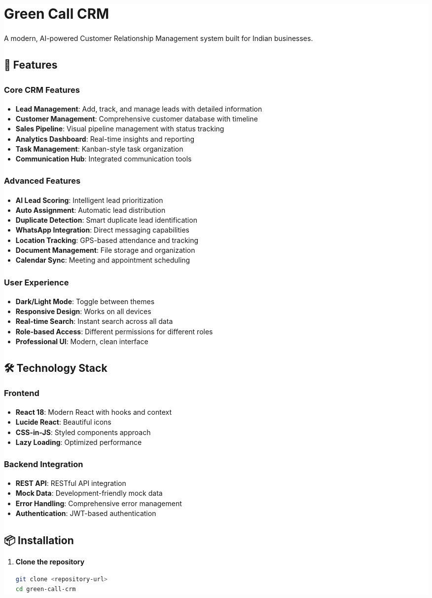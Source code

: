 # Green Call CRM

A modern, AI-powered Customer Relationship Management system built for Indian businesses.

## 🚀 Features

### Core CRM Features
- **Lead Management**: Add, track, and manage leads with detailed information
- **Customer Management**: Comprehensive customer database with timeline
- **Sales Pipeline**: Visual pipeline management with status tracking
- **Analytics Dashboard**: Real-time insights and reporting
- **Task Management**: Kanban-style task organization
- **Communication Hub**: Integrated communication tools

### Advanced Features
- **AI Lead Scoring**: Intelligent lead prioritization
- **Auto Assignment**: Automatic lead distribution
- **Duplicate Detection**: Smart duplicate lead identification
- **WhatsApp Integration**: Direct messaging capabilities
- **Location Tracking**: GPS-based attendance and tracking
- **Document Management**: File storage and organization
- **Calendar Sync**: Meeting and appointment scheduling

### User Experience
- **Dark/Light Mode**: Toggle between themes
- **Responsive Design**: Works on all devices
- **Real-time Search**: Instant search across all data
- **Role-based Access**: Different permissions for different roles
- **Professional UI**: Modern, clean interface

## 🛠️ Technology Stack

### Frontend
- **React 18**: Modern React with hooks and context
- **Lucide React**: Beautiful icons
- **CSS-in-JS**: Styled components approach
- **Lazy Loading**: Optimized performance

### Backend Integration
- **REST API**: RESTful API integration
- **Mock Data**: Development-friendly mock data
- **Error Handling**: Comprehensive error management
- **Authentication**: JWT-based authentication

## 📦 Installation

1. **Clone the repository**
   ```bash
   git clone <repository-url>
   cd green-call-crm
   ```
